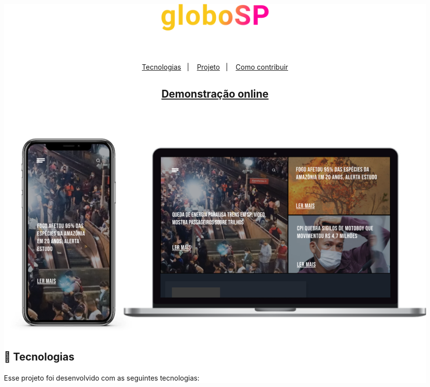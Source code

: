 <h1 align="center">
  <img alt="GloboSP" title="GloboSP" src="https://github.com/caiquedevs/GloboSP/blob/main/github/logo.svg" width="220px" />
</h1>

<br>

<p align="center">
  <a href="#-Tecnologias">Tecnologias</a>&nbsp;&nbsp;&nbsp;|&nbsp;&nbsp;&nbsp;
  <a href="#-projeto">Projeto</a>&nbsp;&nbsp;&nbsp;|&nbsp;&nbsp;&nbsp;
  <a href="#-como-contribuir">Como contribuir</a>
</p>

<h2 align="center">
  <a href="https://globosp.netlify.app/">Demonstração online</a>
</h2>

<br>

<p align="center">
  <img alt="GloboSP" src="https://github.com/caiquedevs/GloboSP/blob/main/github/template.png" width="100%">
</p>

## 🚀 Tecnologias

Esse projeto foi desenvolvido com as seguintes tecnologias:
